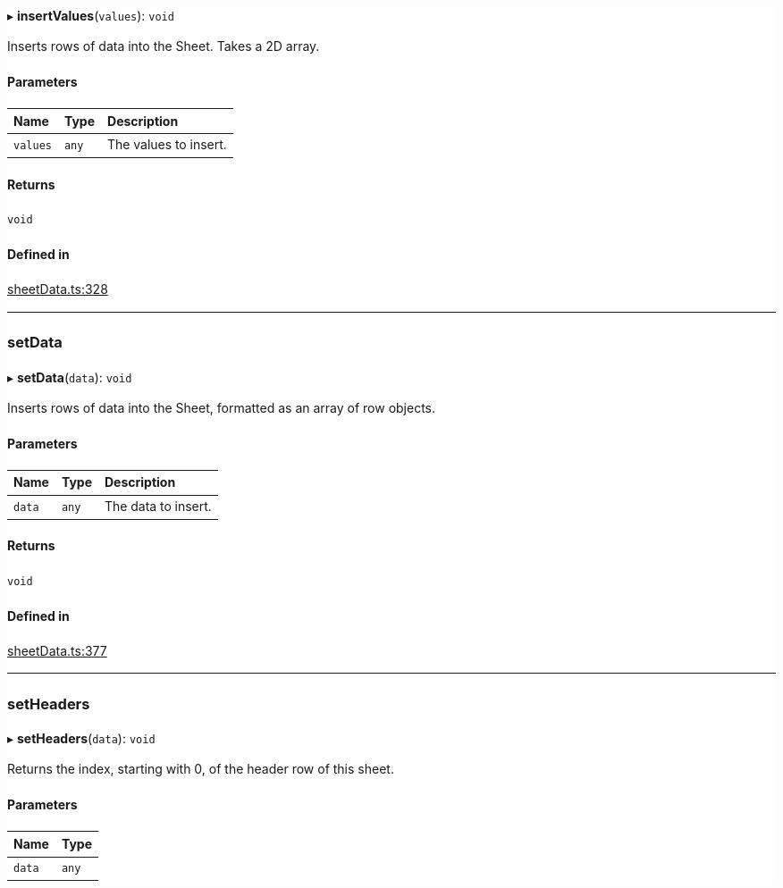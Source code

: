 ▸ **insertValues**(`values`): `void`

Inserts rows of data into the Sheet. Takes a 2D array.

#### Parameters

| Name | Type | Description |
| :------ | :------ | :------ |
| `values` | `any` | The values to insert. |

#### Returns

`void`

#### Defined in

[sheetData.ts:328](https://github.com/texas-mcallen-mission/sheetCore/blob/3951f92/sheetData.ts#L328)

___

### setData

▸ **setData**(`data`): `void`

Inserts rows of data into the Sheet, formatted as an array of row objects.

#### Parameters

| Name | Type | Description |
| :------ | :------ | :------ |
| `data` | `any` | The data to insert. |

#### Returns

`void`

#### Defined in

[sheetData.ts:377](https://github.com/texas-mcallen-mission/sheetCore/blob/3951f92/sheetData.ts#L377)

___

### setHeaders

▸ **setHeaders**(`data`): `void`

Returns the index, starting with 0, of the header row of this sheet.

#### Parameters

| Name | Type |
| :------ | :------ |
| `data` | `any` |
